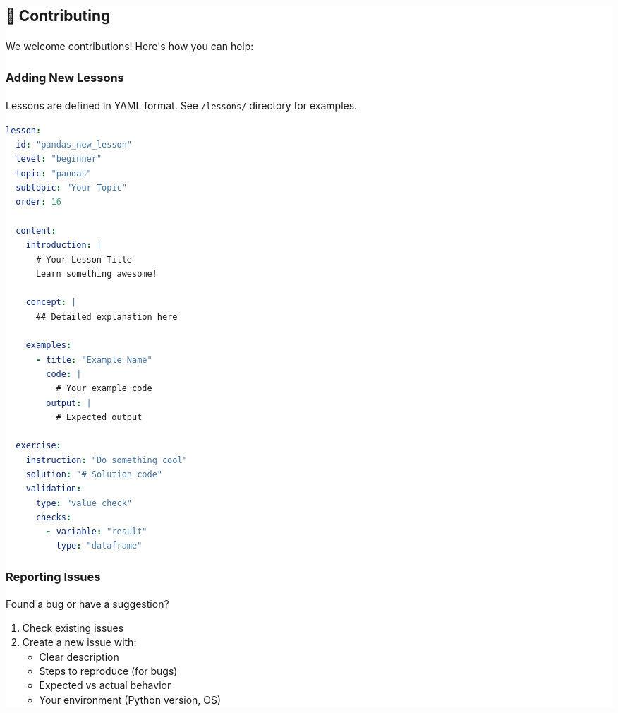 
## 🤝 Contributing

We welcome contributions! Here's how you can help:

### Adding New Lessons

Lessons are defined in YAML format. See `/lessons/` directory for examples.

```yaml
lesson:
  id: "pandas_new_lesson"
  level: "beginner"
  topic: "pandas"
  subtopic: "Your Topic"
  order: 16

  content:
    introduction: |
      # Your Lesson Title
      Learn something awesome!

    concept: |
      ## Detailed explanation here

    examples:
      - title: "Example Name"
        code: |
          # Your example code
        output: |
          # Expected output

  exercise:
    instruction: "Do something cool"
    solution: "# Solution code"
    validation:
      type: "value_check"
      checks:
        - variable: "result"
          type: "dataframe"
```

### Reporting Issues

Found a bug or have a suggestion?

1. Check [existing issues](https://github.com/yourusername/ds-tutor/issues)
2. Create a new issue with:
   - Clear description
   - Steps to reproduce (for bugs)
   - Expected vs actual behavior
   - Your environment (Python version, OS)
